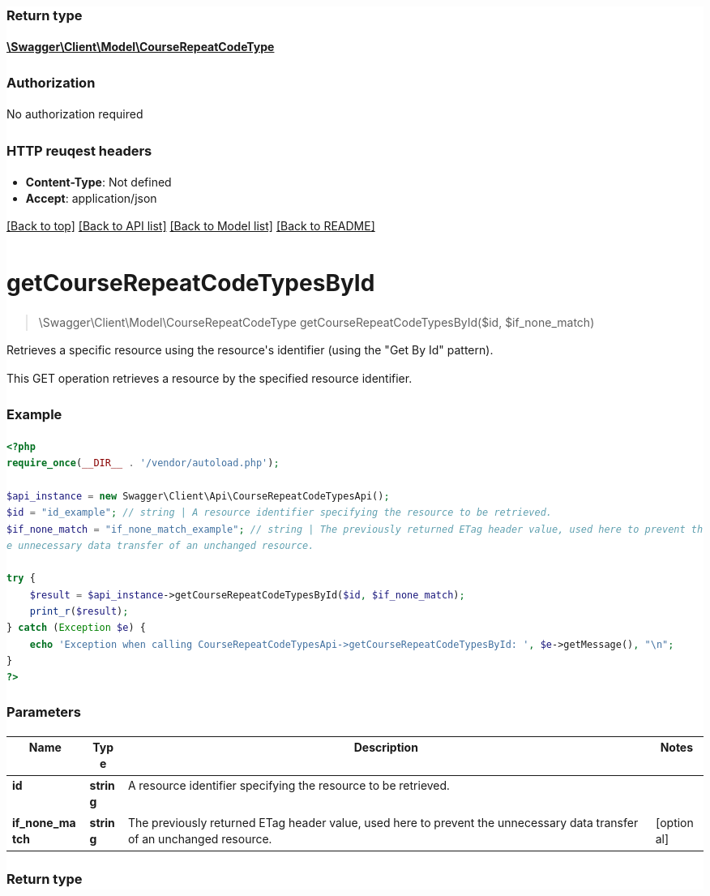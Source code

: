 ### Return type

[**\Swagger\Client\Model\CourseRepeatCodeType**](CourseRepeatCodeType.md)

### Authorization

No authorization required

### HTTP reuqest headers

 - **Content-Type**: Not defined
 - **Accept**: application/json

[[Back to top]](#) [[Back to API list]](../README.md#documentation-for-api-endpoints) [[Back to Model list]](../README.md#documentation-for-models) [[Back to README]](../README.md)

# **getCourseRepeatCodeTypesById**
> \Swagger\Client\Model\CourseRepeatCodeType getCourseRepeatCodeTypesById($id, $if_none_match)

Retrieves a specific resource using the resource's identifier (using the \"Get By Id\" pattern).

This GET operation retrieves a resource by the specified resource identifier.

### Example 
```php
<?php
require_once(__DIR__ . '/vendor/autoload.php');

$api_instance = new Swagger\Client\Api\CourseRepeatCodeTypesApi();
$id = "id_example"; // string | A resource identifier specifying the resource to be retrieved.
$if_none_match = "if_none_match_example"; // string | The previously returned ETag header value, used here to prevent the unnecessary data transfer of an unchanged resource.

try { 
    $result = $api_instance->getCourseRepeatCodeTypesById($id, $if_none_match);
    print_r($result);
} catch (Exception $e) {
    echo 'Exception when calling CourseRepeatCodeTypesApi->getCourseRepeatCodeTypesById: ', $e->getMessage(), "\n";
}
?>
```

### Parameters

Name | Type | Description  | Notes
------------- | ------------- | ------------- | -------------
 **id** | **string**| A resource identifier specifying the resource to be retrieved. | 
 **if_none_match** | **string**| The previously returned ETag header value, used here to prevent the unnecessary data transfer of an unchanged resource. | [optional] 

### Return type
